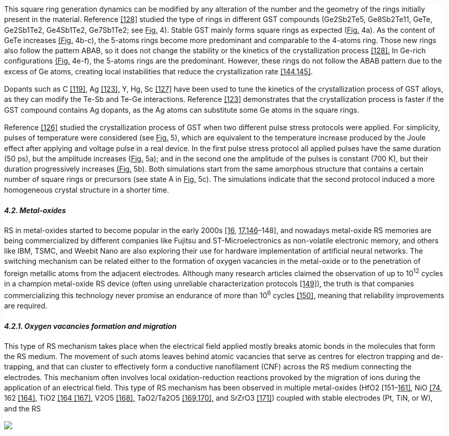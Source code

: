 This square ring generation dynamics can be modified by any alteration of the number and the geometry of the rings initially present in the material. Reference [\[128\]](#page-25-0) studied the type of rings in different GST compounds (Ge2Sb2Te5, Ge8Sb2Te11, GeTe, Ge2Sb1Te2, Ge4Sb1Te2, Ge7Sb1Te2; see [Fig.](#page-11-0) 4). Stable GST mainly forms square rings as expected ([Fig.](#page-11-0) 4a). As the content of GeTe increases [\(Fig.](#page-11-0) 4b-c), the 5-atoms rings become more predominant and comparable to the 4-atoms ring. Those new rings also follow the pattern ABAB, so it does not change the stability or the kinetics of the crystallization process [\[128\].](#page-25-0) In Ge-rich configurations [\(Fig.](#page-11-0) 4e-f), the 5-atoms rings are the predominant. However, these rings do not follow the ABAB pattern due to the excess of Ge atoms, creating local instabilities that reduce the crystallization rate [\[144,145\]](#page-25-0).

Dopants such as C [\[119\]](#page-25-0), Ag [\[123\],](#page-25-0) Y, Hg, Sc [\[127\]](#page-25-0) have been used to tune the kinetics of the crystallization process of GST alloys, as they can modify the Te-Sb and Te-Ge interactions. Reference [\[123\]](#page-25-0) demonstrates that the crystallization process is faster if the GST compound contains Ag dopants, as the Ag atoms can substitute some Ge atoms in the square rings.

Reference [\[126\]](#page-25-0) studied the crystallization process of GST when two different pulse stress protocols were applied. For simplicity, pulses of temperature were considered (see [Fig.](#page-11-0) 5), which are equivalent to the temperature increase produced by the Joule effect after applying and voltage pulse in a real device. In the first pulse stress protocol all applied pulses have the same duration (50 ps), but the amplitude increases ([Fig.](#page-11-0) 5a); and in the second one the amplitude of the pulses is constant (700 K), but their duration progressively increases [\(Fig.](#page-11-0) 5b). Both simulations start from the same amorphous structure that contains a certain number of square rings or precursors (see state A in [Fig.](#page-11-0) 5c). The simulations indicate that the second protocol induced a more homogeneous crystal structure in a shorter time.

#### *4.2. Metal-oxides*

RS in metal-oxides started to become popular in the early 2000s [\[16,](#page-24-0) [17,146](#page-24-0)–148], and nowadays metal-oxide RS memories are being commercialized by different companies like Fujitsu and ST-Microelectronics as non-volatile electronic memory, and others like IBM, TSMC, and Weebit Nano are also exploring their use for hardware implementation of artificial neural networks. The switching mechanism can be related either to the formation of oxygen vacancies in the metal-oxide or to the penetration of foreign metallic atoms from the adjacent electrodes. Although many research articles claimed the observation of up to 10<sup>12</sup> cycles in a champion metal-oxide RS device (often using unreliable characterization protocols [\[149\]\)](#page-25-0), the truth is that companies commercializing this technology never promise an endurance of more than 10<sup>6</sup> cycles [\[150\],](#page-25-0) meaning that reliability improvements are required.

#### *4.2.1. Oxygen vacancies formation and migration*

This type of RS mechanism takes place when the electrical field applied mostly breaks atomic bonds in the molecules that form the RS medium. The movement of such atoms leaves behind atomic vacancies that serve as centres for electron trapping and de-trapping, and that can cluster to effectively form a conductive nanofilament (CNF) across the RS medium connecting the electrodes. This mechanism often involves local oxidation-reduction reactions provoked by the migration of ions during the application of an electrical field. This type of RS mechanism has been observed in multiple metal-oxides (HfO2 [151–[161\]](#page-25-0), NiO [\[74,](#page-25-0) 162 [\[164\],](#page-25-0) TiO2 [\[164 \[167\],](#page-26-0) V2O5 [\[168\],](#page-26-0) TaO2/Ta2O5 [\[169,170\],](#page-26-0) and SrZrO3 [\[171\]](#page-26-0)) coupled with stable electrodes (Pt, TiN, or W), and the RS

<span id="page-11-0"></span>![](_page_11_Figure_2.jpeg)
